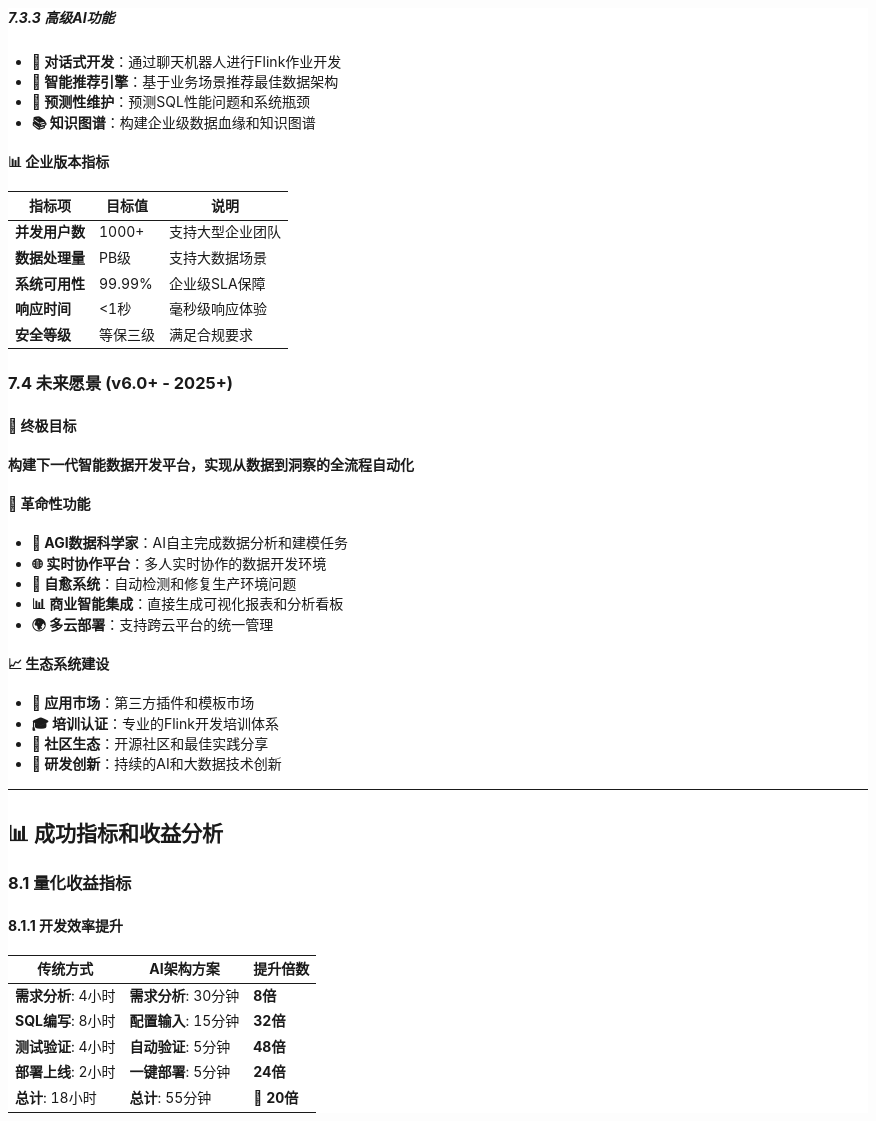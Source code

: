 ##### 7.3.3 高级AI功能
- **🤖 对话式开发**：通过聊天机器人进行Flink作业开发
- **🎯 智能推荐引擎**：基于业务场景推荐最佳数据架构
- **🔮 预测性维护**：预测SQL性能问题和系统瓶颈
- **📚 知识图谱**：构建企业级数据血缘和知识图谱

#### 📊 企业版本指标
| 指标项 | 目标值 | 说明 |
|--------|--------|------|
| **并发用户数** | 1000+ | 支持大型企业团队 |
| **数据处理量** | PB级 | 支持大数据场景 |
| **系统可用性** | 99.99% | 企业级SLA保障 |
| **响应时间** | <1秒 | 毫秒级响应体验 |
| **安全等级** | 等保三级 | 满足合规要求 |

### 7.4 未来愿景 (v6.0+ - 2025+)

#### 🌟 终极目标
**构建下一代智能数据开发平台，实现从数据到洞察的全流程自动化**

#### 🚀 革命性功能
- **🧠 AGI数据科学家**：AI自主完成数据分析和建模任务
- **🌐 实时协作平台**：多人实时协作的数据开发环境
- **🔄 自愈系统**：自动检测和修复生产环境问题
- **📊 商业智能集成**：直接生成可视化报表和分析看板
- **🌍 多云部署**：支持跨云平台的统一管理

#### 📈 生态系统建设
- **🏪 应用市场**：第三方插件和模板市场
- **🎓 培训认证**：专业的Flink开发培训体系
- **🤝 社区生态**：开源社区和最佳实践分享
- **🔬 研发创新**：持续的AI和大数据技术创新

---

## 📊 成功指标和收益分析

### 8.1 量化收益指标

#### 8.1.1 开发效率提升
| 传统方式 | AI架构方案 | 提升倍数 |
|----------|------------|----------|
| **需求分析**: 4小时 | **需求分析**: 30分钟 | **8倍** |
| **SQL编写**: 8小时 | **配置输入**: 15分钟 | **32倍** |
| **测试验证**: 4小时 | **自动验证**: 5分钟 | **48倍** |
| **部署上线**: 2小时 | **一键部署**: 5分钟 | **24倍** |
| **总计**: 18小时 | **总计**: 55分钟 | **🚀 20倍** |
